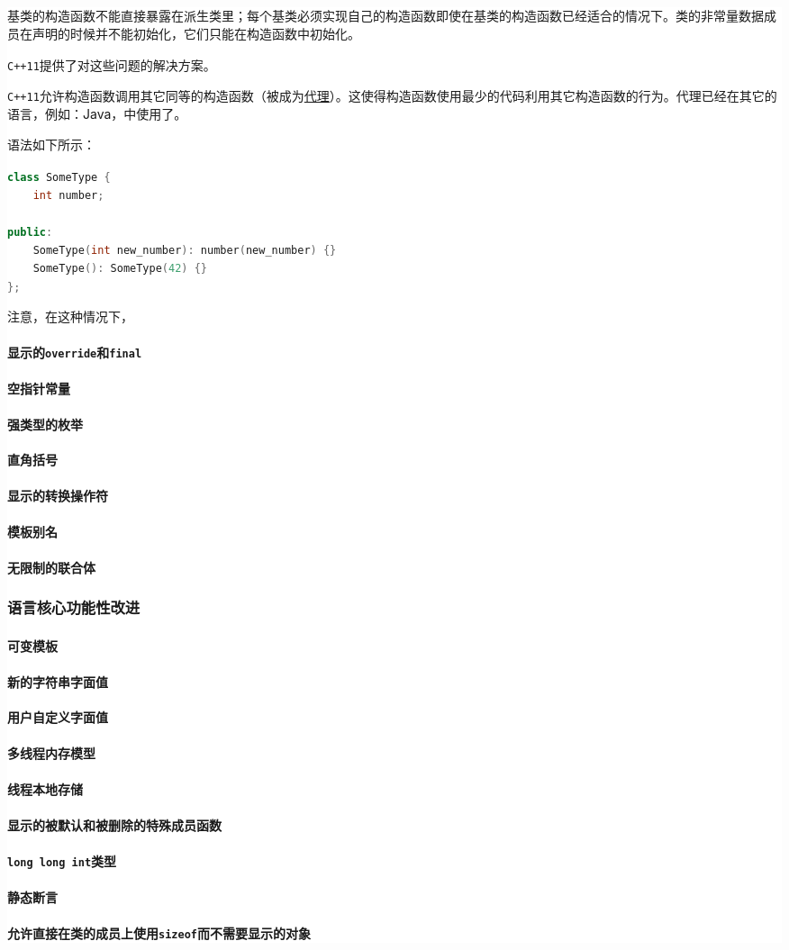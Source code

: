 基类的构造函数不能直接暴露在派生类里；每个基类必须实现自己的构造函数即使在基类的构造函数已经适合的情况下。类的非常量数据成员在声明的时候并不能初始化，它们只能在构造函数中初始化。

`C++11`提供了对这些问题的解决方案。

`C++11`允许构造函数调用其它同等的构造函数（被成为[代理][20]）。这使得构造函数使用最少的代码利用其它构造函数的行为。代理已经在其它的语言，例如：Java，中使用了。

语法如下所示：

```C++
class SomeType {
    int number;

public:
    SomeType(int new_number): number(new_number) {}
    SomeType(): SomeType(42) {}
};
```

注意，在这种情况下，

#### 显示的`override`和`final`

#### 空指针常量

#### 强类型的枚举

#### 直角括号

#### 显示的转换操作符

#### 模板别名

#### 无限制的联合体


### 语言核心功能性改进

#### 可变模板

#### 新的字符串字面值

#### 用户自定义字面值

#### 多线程内存模型

#### 线程本地存储

#### 显示的被默认和被删除的特殊成员函数

#### `long long int`类型

#### 静态断言

#### 允许直接在类的成员上使用`sizeof`而不需要显示的对象


[1]: http://stackoverflow.com/tags/c%2b%2b11/info
[2]: https://en.wikipedia.org/wiki/International_Organization_for_Standardization
[3]: https://en.wikipedia.org/wiki/C%2B%2B03
[4]: https://en.wikipedia.org/wiki/C%2B%2B14
[5]: https://en.wikipedia.org/wiki/Core_language
[6]: https://en.wikipedia.org/wiki/C%2B%2B_Standard_Library
[7]: https://en.wikipedia.org/wiki/C%2B%2B_Technical_Report_1
[8]: http://www.iso.org/iso/iso_catalogue/catalogue_tc/catalogue_detail.htm?csnumber=50372
[9]: http://www.open-std.org/jtc1/sc22/wg21/docs/papers/2012/n3337.pdf
[10]: https://en.wikipedia.org/wiki/ISO/IEC_14882
[11]: https://en.wikipedia.org/wiki/Return_value_optimization
[12]: https://en.wikibooks.org/wiki/More_C%2B%2B_Idioms/Move_Constructor
[13]: http://en.cppreference.com/w/cpp/container/vector/emplace_back
[14]: https://en.wikipedia.org/wiki/Plain_Old_Data_Structures
[15]: https://en.wikipedia.org/wiki/First-class_citizen
[16]: https://en.wikipedia.org/wiki/Most_vexing_parse
[17]: https://en.wikipedia.org/wiki/Anonymous_function#C.2B.2B_.28since_C.2B.2B11.29
[18]: https://en.wikipedia.org/wiki/Anonymous_function
[19]: https://en.wikipedia.org/wiki/Closure_(computer_science)
[20]: https://en.wikipedia.org/wiki/Delegation_(programming)